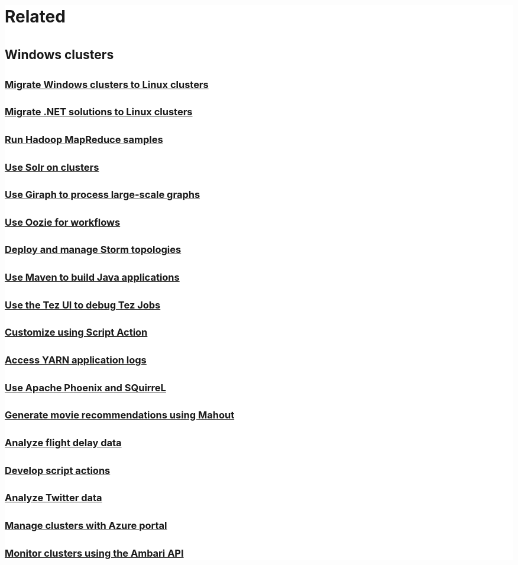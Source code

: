 # Related
## Windows clusters
### [Migrate Windows clusters to Linux clusters](hdinsight-migrate-from-windows-to-linux.md)
### [Migrate .NET solutions to Linux clusters](hdinsight-hadoop-migrate-dotnet-to-linux.md)
### [Run Hadoop MapReduce samples](hdinsight-run-samples.md)
### [Use Solr on clusters](hdinsight-hadoop-solr-install-linux.md)
### [Use Giraph to process large-scale graphs](hdinsight-hadoop-giraph-install.md)
### [Use Oozie for workflows](hdinsight-use-oozie.md)
### [Deploy and manage Storm topologies](hdinsight-storm-deploy-monitor-topology.md)
### [Use Maven to build Java applications](hdinsight-hbase-build-java-maven.md)
### [Use the Tez UI to debug Tez Jobs](hdinsight-debug-tez-ui.md)
### [Customize using Script Action](hdinsight-hadoop-customize-cluster.md)
### [Access YARN application logs](hdinsight-hadoop-access-yarn-app-logs.md)
### [Use Apache Phoenix and SQuirreL](hdinsight-hbase-phoenix-squirrel.md)
### [Generate movie recommendations using Mahout](hdinsight-mahout.md)
### [Analyze flight delay data](hdinsight-analyze-flight-delay-data.md)
### [Develop script actions](hdinsight-hadoop-script-actions.md)
### [Analyze Twitter data](hdinsight-analyze-twitter-data.md)
### [Manage clusters with Azure portal](hdinsight-administer-use-management-portal.md)
### [Monitor clusters using the Ambari API](hdinsight-monitor-use-ambari-api.md)
